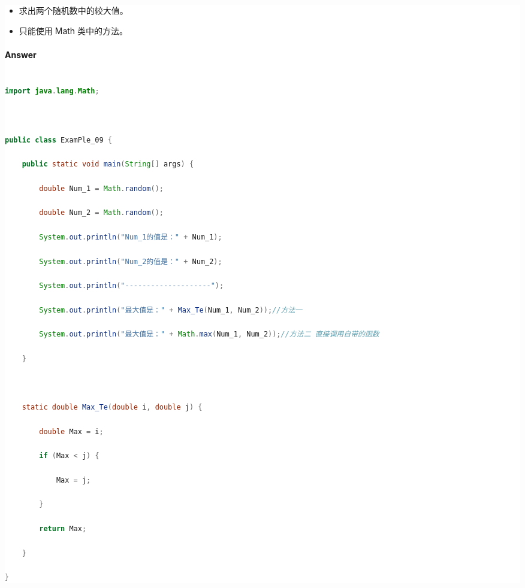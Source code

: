 - 求出两个随机数中的较大值。

- 只能使用 Math 类中的方法。

  

#### Answer

  

```java

import java.lang.Math;

  

public class ExamPle_09 {

    public static void main(String[] args) {

        double Num_1 = Math.random();

        double Num_2 = Math.random();

        System.out.println("Num_1的值是：" + Num_1);

        System.out.println("Num_2的值是：" + Num_2);

        System.out.println("--------------------");

        System.out.println("最大值是：" + Max_Te(Num_1, Num_2));//方法一

        System.out.println("最大值是：" + Math.max(Num_1, Num_2));//方法二 直接调用自带的函数

    }

  

    static double Max_Te(double i, double j) {

        double Max = i;

        if (Max < j) {

            Max = j;

        }

        return Max;

    }

}

```
